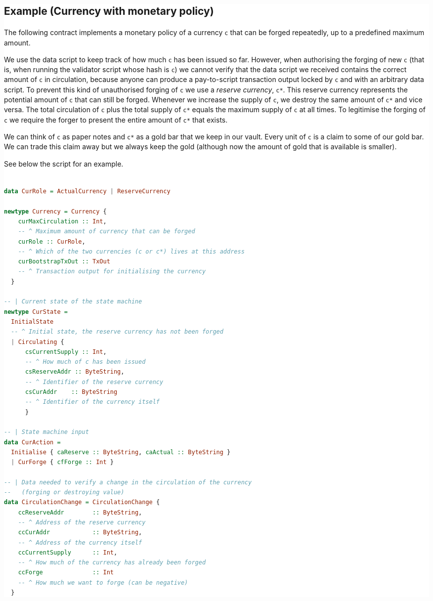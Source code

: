 ## Example (Currency with monetary policy)

The following contract implements a monetary policy of a currency `c` that can be forged repeatedly, up to a predefined maximum amount.

We use the data script to keep track of how much `c` has been issued so far. However, when authorising the forging of new `c` (that is, when running the validator script whose hash is `c`) we cannot verify that the data script we received contains the correct amount of `c` in circulation, because anyone can produce a pay-to-script transaction output locked by `c` and with an arbitrary data script. To prevent this kind of unauthorised forging of `c` we use a *reserve currency*, `c*`. This reserve currency represents the potential amount of `c` that can still be forged. Whenever we increase the supply of `c`, we destroy the same amount of `c*` and vice versa. The total circulation of `c` plus the total supply of `c*` equals the maximum supply of `c` at all times. To legitimise the forging of `c` we require the forger to present the entire amount of `c*` that exists.

We can think of `c` as paper notes and `c*` as a gold bar that we keep in our vault. Every unit of `c` is a claim to some of our gold bar. We can trade this claim away but we always keep the gold (although now the amount of gold that is available is smaller).

See below the script for an example.

```haskell

data CurRole = ActualCurrency | ReserveCurrency

newtype Currency = Currency {
    curMaxCirculation :: Int,
    -- ^ Maximum amount of currency that can be forged
    curRole :: CurRole,
    -- ^ Which of the two currencies (c or c*) lives at this address
    curBootstrapTxOut :: TxOut
    -- ^ Transaction output for initialising the currency
  }

-- | Current state of the state machine
newtype CurState =
  InitialState
  -- ^ Initial state, the reserve currency has not been forged
  | Circulating {
      csCurrentSupply :: Int,
      -- ^ How much of c has been issued
      csReserveAddr :: ByteString,
      -- ^ Identifier of the reserve currency
      csCurAddr    :: ByteString
      -- ^ Identifier of the currency itself
      }

-- | State machine input
data CurAction =
  Initialise { caReserve :: ByteString, caActual :: ByteString }
  | CurForge { cfForge :: Int }

-- | Data needed to verify a change in the circulation of the currency
--   (forging or destroying value)
data CirculationChange = CirculationChange {
    ccReserveAddr        :: ByteString,
    -- ^ Address of the reserve currency
    ccCurAddr            :: ByteString,
    -- ^ Address of the currency itself
    ccCurrentSupply      :: Int,
    -- ^ How much of the currency has already been forged
    ccForge              :: Int
    -- ^ How much we want to forge (can be negative)
  }

```